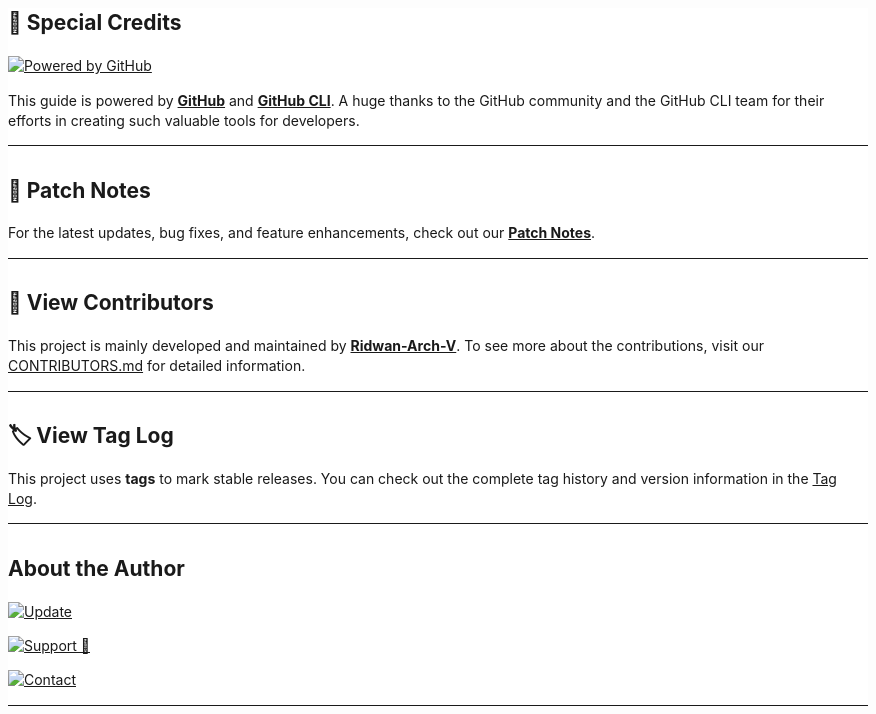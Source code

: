 
## 🏅 Special Credits

[![Powered by GitHub](https://img.shields.io/badge/Powered_by-GitHub-blue?style=flat&logo=github)](https://github.com/)

This guide is powered by **[GitHub](https://github.com/)** and **[GitHub CLI](https://cli.github.com/)**. A huge thanks to the GitHub community and the GitHub CLI team for their efforts in creating such valuable tools for developers.

---

## 📄 Patch Notes

For the latest updates, bug fixes, and feature enhancements, check out our **[Patch Notes](https://github.com/ridwan-arch-v/git-cli-guide/tree/main/logs/patch-notes)**.

---

## 🤝 View Contributors

This project is mainly developed and maintained by **[Ridwan-Arch-V](https://github.com/ridwan-arch-v)**. To see more about the contributions, visit our [CONTRIBUTORS.md](https://github.com/ridwan-arch-v/git-cli-guide/blob/main/contributors.md) for detailed information.

---

## 🏷️ View Tag Log

This project uses **tags** to mark stable releases. You can check out the complete tag history and version information in the [Tag Log](https://github.com/ridwan-arch-v/git-cli-guide/tree/main/logs/tag-logs).

---

## About the Author

[![Update](https://img.shields.io/badge/Update-View%20Progress%20On%20GitHub-17A2B8?labelColor=1E3A8A&style=for-the-badge&logo=github&logoColor=181717&link=https://github.com/ridwan-arch-v/Javascript_To_Python)](https://github.com/ridwan-arch-v/Javascript_To_Python)

[![Support 💪](https://img.shields.io/badge/Support%20%F0%9F%92%AA-Buy%20Me%20A%20Coffee-AB886D?labelColor=FF851B&style=for-the-badge&logo=buymeacoffee&logoColor=FFDD00&link=buymeacoffee.com/ridwannn1iwanq)](buymeacoffee.com/ridwannn1iwanq)

[![Contact](https://img.shields.io/badge/Contact-Chat%20With%20The%20Author-FFFFDE?labelColor=0000FF&style=for-the-badge&logo=mailboxdotorg&logoColor=76BB21&link=mailto:iwaniwanq15@gmail.com)](mailto:iwaniwanq15@gmail.com)

---
